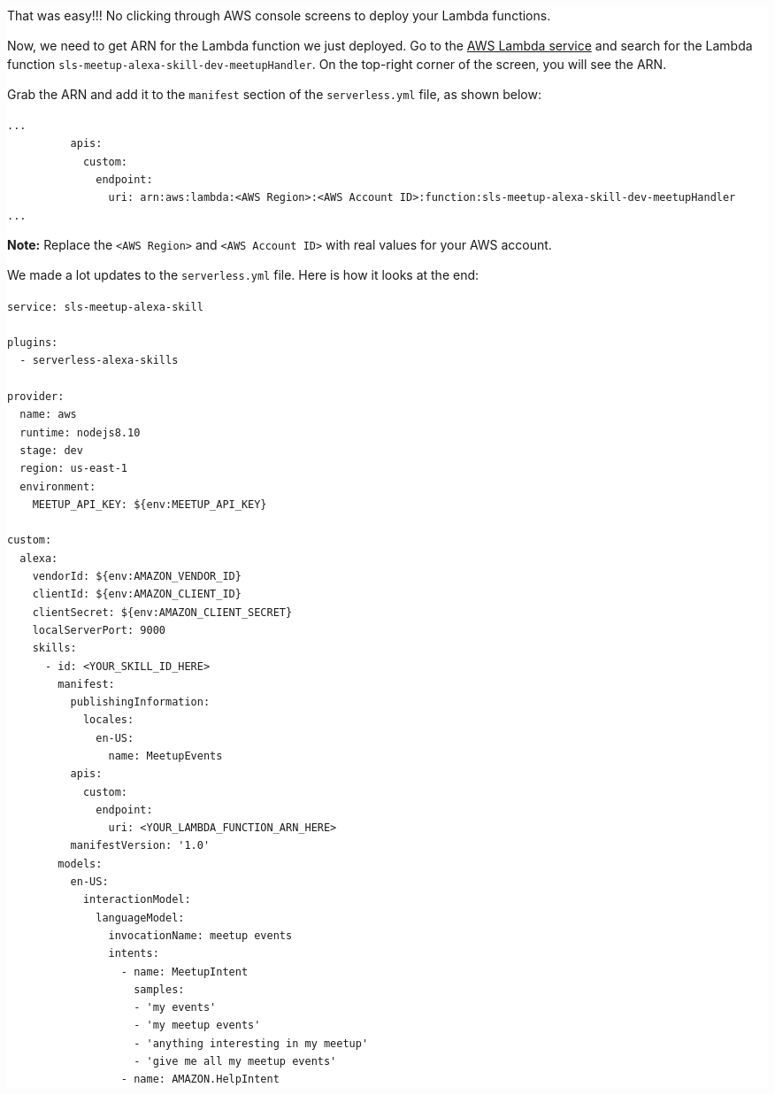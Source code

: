 That was easy!!! No clicking through AWS console screens to deploy your Lambda functions.

Now, we need to get ARN for the Lambda function we just deployed. Go to the [AWS Lambda service](https://console.aws.amazon.com/lambda/) and search for the Lambda function `sls-meetup-alexa-skill-dev-meetupHandler`. On the top-right corner of the screen, you will see the ARN. 

Grab the ARN and add it to the `manifest` section of the `serverless.yml` file, as shown below:

```
...
          apis:
            custom:
              endpoint:
                uri: arn:aws:lambda:<AWS Region>:<AWS Account ID>:function:sls-meetup-alexa-skill-dev-meetupHandler
...
```
**Note:** Replace the `<AWS Region>` and `<AWS Account ID>` with real values for your AWS account.

We made a lot updates to the `serverless.yml` file. Here is how it looks at the end:

```
service: sls-meetup-alexa-skill

plugins:
  - serverless-alexa-skills

provider:
  name: aws
  runtime: nodejs8.10
  stage: dev
  region: us-east-1
  environment:
    MEETUP_API_KEY: ${env:MEETUP_API_KEY}

custom:
  alexa:
    vendorId: ${env:AMAZON_VENDOR_ID}
    clientId: ${env:AMAZON_CLIENT_ID}
    clientSecret: ${env:AMAZON_CLIENT_SECRET}
    localServerPort: 9000
    skills:
      - id: <YOUR_SKILL_ID_HERE>
        manifest:
          publishingInformation:
            locales:
              en-US:
                name: MeetupEvents
          apis:
            custom:
              endpoint:
                uri: <YOUR_LAMBDA_FUNCTION_ARN_HERE>
          manifestVersion: '1.0'
        models:
          en-US:
            interactionModel:
              languageModel:
                invocationName: meetup events
                intents:
                  - name: MeetupIntent
                    samples:
                    - 'my events'
                    - 'my meetup events'
                    - 'anything interesting in my meetup'
                    - 'give me all my meetup events'
                  - name: AMAZON.HelpIntent
```